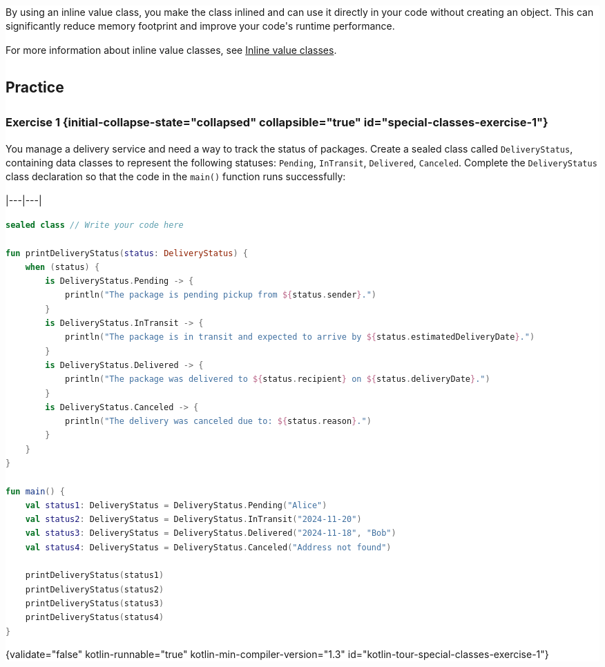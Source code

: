 By using an inline value class, you make the class inlined and can use it directly in your code without creating an object.
This can significantly reduce memory footprint and improve your code's runtime performance.

For more information about inline value classes, see [Inline value classes](inline-classes.md).

## Practice

### Exercise 1 {initial-collapse-state="collapsed" collapsible="true" id="special-classes-exercise-1"}

You manage a delivery service and need a way to track the status of packages. Create a sealed class called `DeliveryStatus`,
containing data classes to represent the following statuses: `Pending`, `InTransit`, `Delivered`, `Canceled`. Complete
the `DeliveryStatus` class declaration so that the code in the `main()` function runs successfully:

|---|---|

```kotlin
sealed class // Write your code here

fun printDeliveryStatus(status: DeliveryStatus) {
    when (status) {
        is DeliveryStatus.Pending -> {
            println("The package is pending pickup from ${status.sender}.")
        }
        is DeliveryStatus.InTransit -> {
            println("The package is in transit and expected to arrive by ${status.estimatedDeliveryDate}.")
        }
        is DeliveryStatus.Delivered -> {
            println("The package was delivered to ${status.recipient} on ${status.deliveryDate}.")
        }
        is DeliveryStatus.Canceled -> {
            println("The delivery was canceled due to: ${status.reason}.")
        }
    }
}

fun main() {
    val status1: DeliveryStatus = DeliveryStatus.Pending("Alice")
    val status2: DeliveryStatus = DeliveryStatus.InTransit("2024-11-20")
    val status3: DeliveryStatus = DeliveryStatus.Delivered("2024-11-18", "Bob")
    val status4: DeliveryStatus = DeliveryStatus.Canceled("Address not found")

    printDeliveryStatus(status1)
    printDeliveryStatus(status2)
    printDeliveryStatus(status3)
    printDeliveryStatus(status4)
}
```
{validate="false" kotlin-runnable="true" kotlin-min-compiler-version="1.3" id="kotlin-tour-special-classes-exercise-1"}
